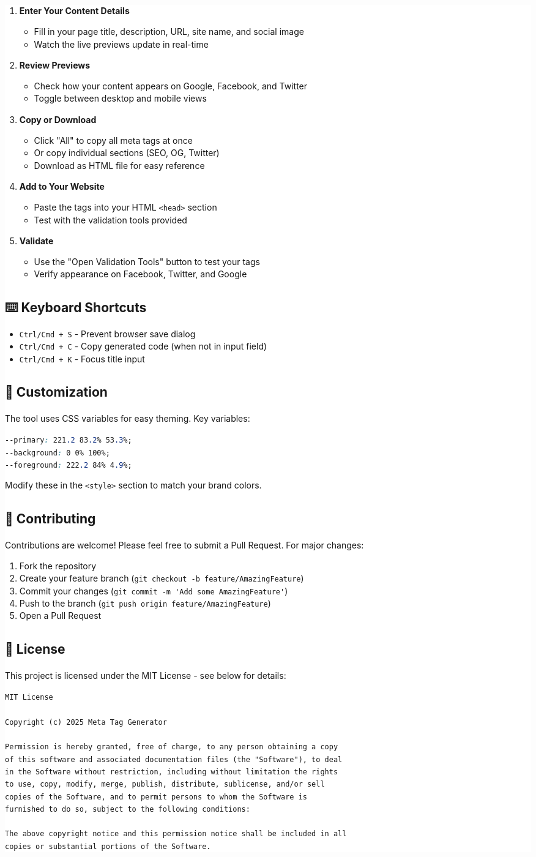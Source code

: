 1. **Enter Your Content Details**
   - Fill in your page title, description, URL, site name, and social image
   - Watch the live previews update in real-time

2. **Review Previews**
   - Check how your content appears on Google, Facebook, and Twitter
   - Toggle between desktop and mobile views

3. **Copy or Download**
   - Click "All" to copy all meta tags at once
   - Or copy individual sections (SEO, OG, Twitter)
   - Download as HTML file for easy reference

4. **Add to Your Website**
   - Paste the tags into your HTML `<head>` section
   - Test with the validation tools provided

5. **Validate**
   - Use the "Open Validation Tools" button to test your tags
   - Verify appearance on Facebook, Twitter, and Google

## ⌨️ Keyboard Shortcuts

- `Ctrl/Cmd + S` - Prevent browser save dialog
- `Ctrl/Cmd + C` - Copy generated code (when not in input field)
- `Ctrl/Cmd + K` - Focus title input

## 🎨 Customization

The tool uses CSS variables for easy theming. Key variables:
```css
--primary: 221.2 83.2% 53.3%;
--background: 0 0% 100%;
--foreground: 222.2 84% 4.9%;
```

Modify these in the `<style>` section to match your brand colors.

## 🤝 Contributing

Contributions are welcome! Please feel free to submit a Pull Request. For major changes:

1. Fork the repository
2. Create your feature branch (`git checkout -b feature/AmazingFeature`)
3. Commit your changes (`git commit -m 'Add some AmazingFeature'`)
4. Push to the branch (`git push origin feature/AmazingFeature`)
5. Open a Pull Request

## 📝 License

This project is licensed under the MIT License - see below for details:

```
MIT License

Copyright (c) 2025 Meta Tag Generator

Permission is hereby granted, free of charge, to any person obtaining a copy
of this software and associated documentation files (the "Software"), to deal
in the Software without restriction, including without limitation the rights
to use, copy, modify, merge, publish, distribute, sublicense, and/or sell
copies of the Software, and to permit persons to whom the Software is
furnished to do so, subject to the following conditions:

The above copyright notice and this permission notice shall be included in all
copies or substantial portions of the Software.
```